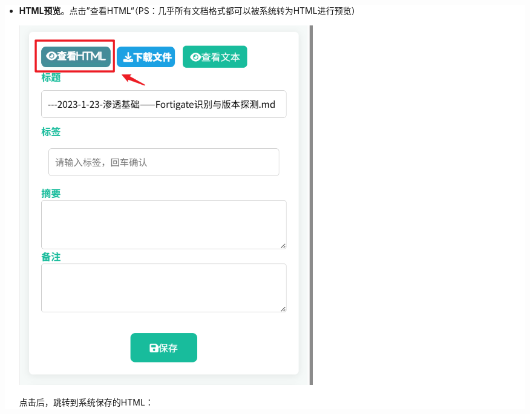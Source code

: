   

- **HTML预览**。点击”查看HTML“（PS：几乎所有文档格式都可以被系统转为HTML进行预览）

  <img src="README.assets/image-20250707163418961.png" alt="image-20250707163418961" style="zoom: 67%;" />

  点击后，跳转到系统保存的HTML：
